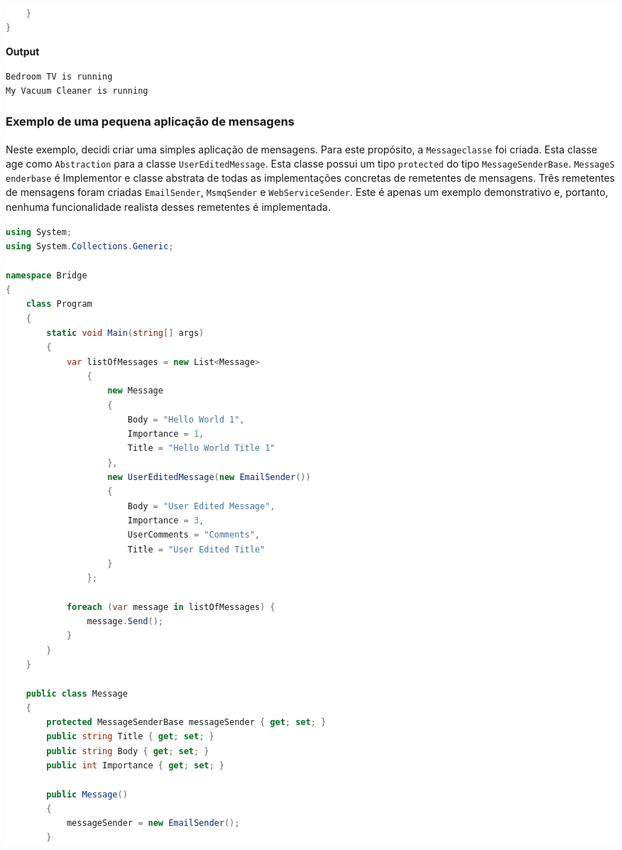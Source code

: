 ```csharp
    }
}
```

**Output**

```
Bedroom TV is running
My Vacuum Cleaner is running
```

### Exemplo de uma pequena aplicação de mensagens

Neste exemplo, decidi criar uma simples aplicação de mensagens. Para este propósito, a `Messageclasse` foi criada. Esta classe age como `Abstraction` para a classe `UserEditedMessage`. Esta classe possui um tipo `protected` do tipo `MessageSenderBase`. `MessageSenderbase` é Implementor e classe abstrata de todas as implementações concretas de remetentes de mensagens. Três remetentes de mensagens foram criadas `EmailSender`, `MsmqSender` e `WebServiceSender`. Este é apenas um exemplo demonstrativo e, portanto, nenhuma funcionalidade realista desses remetentes é implementada.

```csharp
using System;
using System.Collections.Generic;

namespace Bridge
{
    class Program
    {
        static void Main(string[] args)
        {
            var listOfMessages = new List<Message>
                {
                    new Message
                    {
                        Body = "Hello World 1",
                        Importance = 1,
                        Title = "Hello World Title 1"
                    },
                    new UserEditedMessage(new EmailSender())
                    {
                        Body = "User Edited Message",
                        Importance = 3,
                        UserComments = "Comments",
                        Title = "User Edited Title"
                    }
                };

            foreach (var message in listOfMessages) {
                message.Send();
            }
        }
    }

    public class Message
    {
        protected MessageSenderBase messageSender { get; set; }
        public string Title { get; set; }
        public string Body { get; set; }
        public int Importance { get; set; }

        public Message()
        {
            messageSender = new EmailSender();
        }

```
